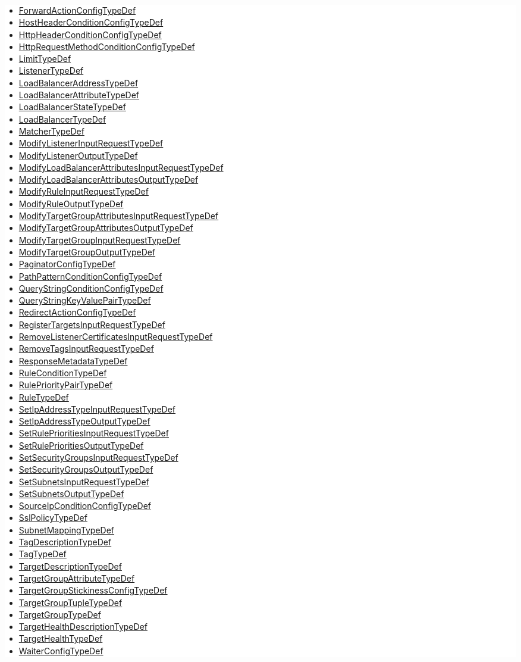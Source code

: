   - [ForwardActionConfigTypeDef](#forwardactionconfigtypedef)
  - [HostHeaderConditionConfigTypeDef](#hostheaderconditionconfigtypedef)
  - [HttpHeaderConditionConfigTypeDef](#httpheaderconditionconfigtypedef)
  - [HttpRequestMethodConditionConfigTypeDef](#httprequestmethodconditionconfigtypedef)
  - [LimitTypeDef](#limittypedef)
  - [ListenerTypeDef](#listenertypedef)
  - [LoadBalancerAddressTypeDef](#loadbalanceraddresstypedef)
  - [LoadBalancerAttributeTypeDef](#loadbalancerattributetypedef)
  - [LoadBalancerStateTypeDef](#loadbalancerstatetypedef)
  - [LoadBalancerTypeDef](#loadbalancertypedef)
  - [MatcherTypeDef](#matchertypedef)
  - [ModifyListenerInputRequestTypeDef](#modifylistenerinputrequesttypedef)
  - [ModifyListenerOutputTypeDef](#modifylisteneroutputtypedef)
  - [ModifyLoadBalancerAttributesInputRequestTypeDef](#modifyloadbalancerattributesinputrequesttypedef)
  - [ModifyLoadBalancerAttributesOutputTypeDef](#modifyloadbalancerattributesoutputtypedef)
  - [ModifyRuleInputRequestTypeDef](#modifyruleinputrequesttypedef)
  - [ModifyRuleOutputTypeDef](#modifyruleoutputtypedef)
  - [ModifyTargetGroupAttributesInputRequestTypeDef](#modifytargetgroupattributesinputrequesttypedef)
  - [ModifyTargetGroupAttributesOutputTypeDef](#modifytargetgroupattributesoutputtypedef)
  - [ModifyTargetGroupInputRequestTypeDef](#modifytargetgroupinputrequesttypedef)
  - [ModifyTargetGroupOutputTypeDef](#modifytargetgroupoutputtypedef)
  - [PaginatorConfigTypeDef](#paginatorconfigtypedef)
  - [PathPatternConditionConfigTypeDef](#pathpatternconditionconfigtypedef)
  - [QueryStringConditionConfigTypeDef](#querystringconditionconfigtypedef)
  - [QueryStringKeyValuePairTypeDef](#querystringkeyvaluepairtypedef)
  - [RedirectActionConfigTypeDef](#redirectactionconfigtypedef)
  - [RegisterTargetsInputRequestTypeDef](#registertargetsinputrequesttypedef)
  - [RemoveListenerCertificatesInputRequestTypeDef](#removelistenercertificatesinputrequesttypedef)
  - [RemoveTagsInputRequestTypeDef](#removetagsinputrequesttypedef)
  - [ResponseMetadataTypeDef](#responsemetadatatypedef)
  - [RuleConditionTypeDef](#ruleconditiontypedef)
  - [RulePriorityPairTypeDef](#ruleprioritypairtypedef)
  - [RuleTypeDef](#ruletypedef)
  - [SetIpAddressTypeInputRequestTypeDef](#setipaddresstypeinputrequesttypedef)
  - [SetIpAddressTypeOutputTypeDef](#setipaddresstypeoutputtypedef)
  - [SetRulePrioritiesInputRequestTypeDef](#setruleprioritiesinputrequesttypedef)
  - [SetRulePrioritiesOutputTypeDef](#setruleprioritiesoutputtypedef)
  - [SetSecurityGroupsInputRequestTypeDef](#setsecuritygroupsinputrequesttypedef)
  - [SetSecurityGroupsOutputTypeDef](#setsecuritygroupsoutputtypedef)
  - [SetSubnetsInputRequestTypeDef](#setsubnetsinputrequesttypedef)
  - [SetSubnetsOutputTypeDef](#setsubnetsoutputtypedef)
  - [SourceIpConditionConfigTypeDef](#sourceipconditionconfigtypedef)
  - [SslPolicyTypeDef](#sslpolicytypedef)
  - [SubnetMappingTypeDef](#subnetmappingtypedef)
  - [TagDescriptionTypeDef](#tagdescriptiontypedef)
  - [TagTypeDef](#tagtypedef)
  - [TargetDescriptionTypeDef](#targetdescriptiontypedef)
  - [TargetGroupAttributeTypeDef](#targetgroupattributetypedef)
  - [TargetGroupStickinessConfigTypeDef](#targetgroupstickinessconfigtypedef)
  - [TargetGroupTupleTypeDef](#targetgrouptupletypedef)
  - [TargetGroupTypeDef](#targetgrouptypedef)
  - [TargetHealthDescriptionTypeDef](#targethealthdescriptiontypedef)
  - [TargetHealthTypeDef](#targethealthtypedef)
  - [WaiterConfigTypeDef](#waiterconfigtypedef)
